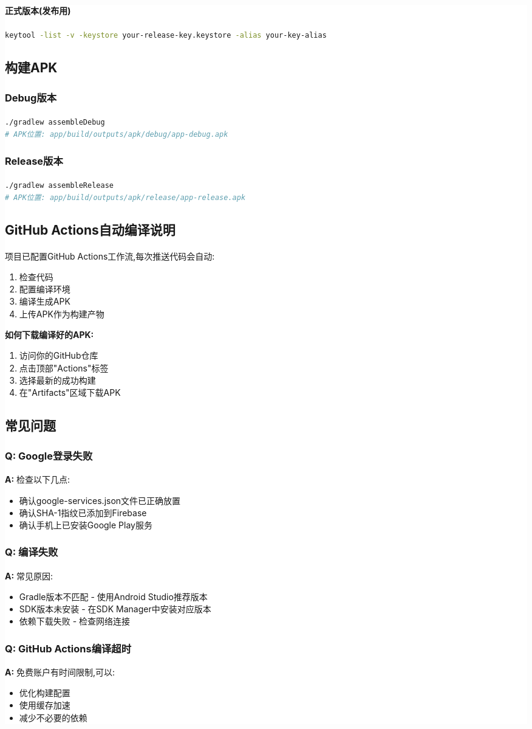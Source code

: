 #### 正式版本(发布用)
```bash
keytool -list -v -keystore your-release-key.keystore -alias your-key-alias
```

## 构建APK

### Debug版本
```bash
./gradlew assembleDebug
# APK位置: app/build/outputs/apk/debug/app-debug.apk
```

### Release版本
```bash
./gradlew assembleRelease
# APK位置: app/build/outputs/apk/release/app-release.apk
```

## GitHub Actions自动编译说明

项目已配置GitHub Actions工作流,每次推送代码会自动:
1. 检查代码
2. 配置编译环境
3. 编译生成APK
4. 上传APK作为构建产物

**如何下载编译好的APK:**
1. 访问你的GitHub仓库
2. 点击顶部"Actions"标签
3. 选择最新的成功构建
4. 在"Artifacts"区域下载APK

## 常见问题

### Q: Google登录失败
**A:** 检查以下几点:
- 确认google-services.json文件已正确放置
- 确认SHA-1指纹已添加到Firebase
- 确认手机上已安装Google Play服务

### Q: 编译失败
**A:** 常见原因:
- Gradle版本不匹配 - 使用Android Studio推荐版本
- SDK版本未安装 - 在SDK Manager中安装对应版本
- 依赖下载失败 - 检查网络连接

### Q: GitHub Actions编译超时
**A:** 免费账户有时间限制,可以:
- 优化构建配置
- 使用缓存加速
- 减少不必要的依赖
